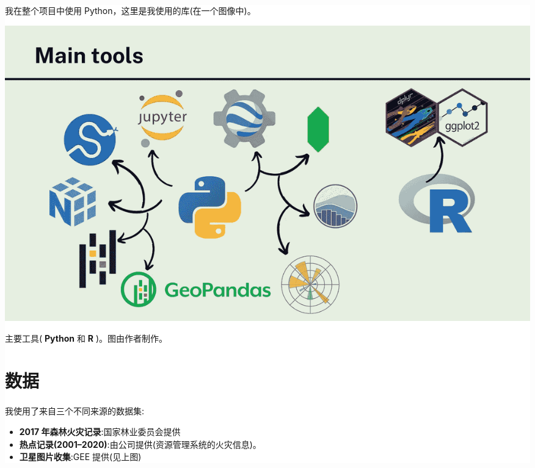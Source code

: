 我在整个项目中使用 Python，这里是我使用的库(在一个图像中)。

![](img/84abced606b1e1a617921b480bff203a.png)

主要工具( **Python** 和 **R** )。图由作者制作。

# 数据

我使用了来自三个不同来源的数据集:

*   **2017 年森林火灾记录**:国家林业委员会提供
*   **热点记录(2001–2020)**:由公司提供(资源管理系统的火灾信息)。
*   **卫星图片收集**:GEE 提供(见上图)
